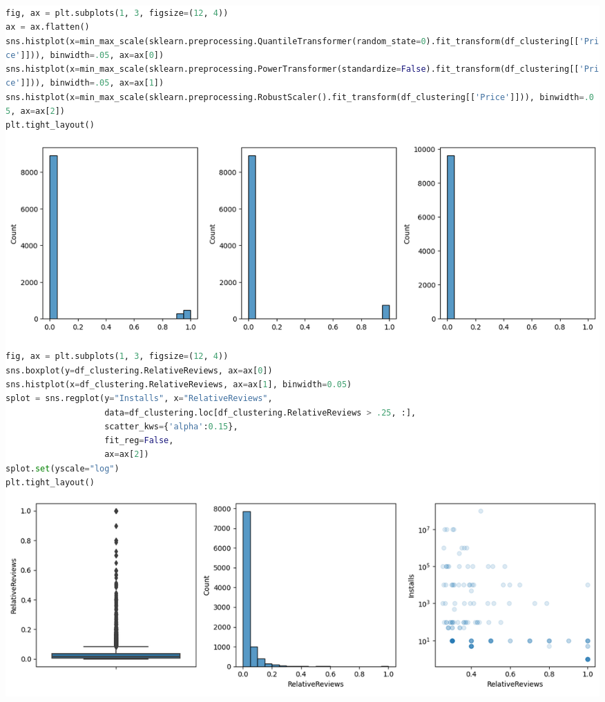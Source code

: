 


```python
fig, ax = plt.subplots(1, 3, figsize=(12, 4))
ax = ax.flatten()
sns.histplot(x=min_max_scale(sklearn.preprocessing.QuantileTransformer(random_state=0).fit_transform(df_clustering[['Price']])), binwidth=.05, ax=ax[0])
sns.histplot(x=min_max_scale(sklearn.preprocessing.PowerTransformer(standardize=False).fit_transform(df_clustering[['Price']])), binwidth=.05, ax=ax[1])
sns.histplot(x=min_max_scale(sklearn.preprocessing.RobustScaler().fit_transform(df_clustering[['Price']])), binwidth=.05, ax=ax[2])
plt.tight_layout()
```


    
![png](output_91_0.png)
    



```python
fig, ax = plt.subplots(1, 3, figsize=(12, 4))
sns.boxplot(y=df_clustering.RelativeReviews, ax=ax[0])
sns.histplot(x=df_clustering.RelativeReviews, ax=ax[1], binwidth=0.05)
splot = sns.regplot(y="Installs", x="RelativeReviews", 
                    data=df_clustering.loc[df_clustering.RelativeReviews > .25, :],
                    scatter_kws={'alpha':0.15},
                    fit_reg=False,
                    ax=ax[2])
splot.set(yscale="log")
plt.tight_layout()
```


    
![png](output_92_0.png)
    